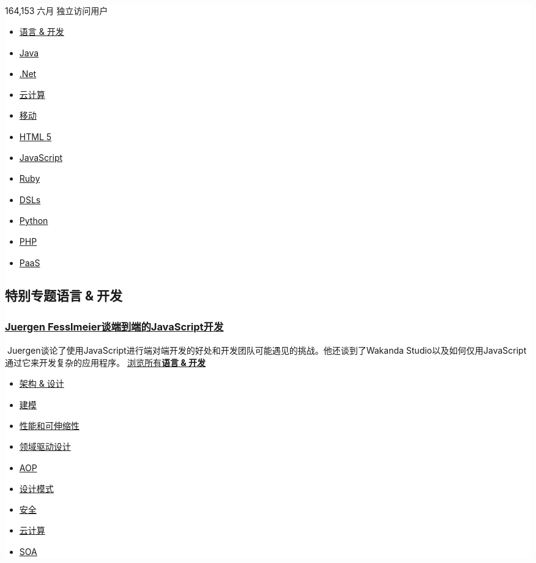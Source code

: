164,153 六月 独立访问用户

* [语言 & 开发](http://www.infoq.com/cn/development/ "Development")

* [Java](http://www.infoq.com/cn/java/?utm_source=infoq&utm_medium=header_graybar&utm_campaign=topic_clk "Java")
* [.Net](http://www.infoq.com/cn/dotnet/?utm_source=infoq&utm_medium=header_graybar&utm_campaign=topic_clk ".Net")
* [云计算](http://www.infoq.com/cn/cloud-computing/?utm_source=infoq&utm_medium=header_graybar&utm_campaign=topic_clk "云计算")
* [移动](http://www.infoq.com/cn/mobile/?utm_source=infoq&utm_medium=header_graybar&utm_campaign=topic_clk "移动")
* [HTML 5](http://www.infoq.com/cn/HTML5Topic/?utm_source=infoq&utm_medium=header_graybar&utm_campaign=topic_clk "HTML 5")
* [JavaScript](http://www.infoq.com/cn/javascript/?utm_source=infoq&utm_medium=header_graybar&utm_campaign=topic_clk "JavaScript")
* [Ruby](http://www.infoq.com/cn/ruby/?utm_source=infoq&utm_medium=header_graybar&utm_campaign=topic_clk "Ruby")
* [DSLs](http://www.infoq.com/cn/dsl/?utm_source=infoq&utm_medium=header_graybar&utm_campaign=topic_clk "DSLs")
* [Python](http://www.infoq.com/cn/python/?utm_source=infoq&utm_medium=header_graybar&utm_campaign=topic_clk "Python")
* [PHP](http://www.infoq.com/cn/Topic_PHP/?utm_source=infoq&utm_medium=header_graybar&utm_campaign=topic_clk "PHP")
* [PaaS](http://www.infoq.com/cn/PaaS/?utm_source=infoq&utm_medium=header_graybar&utm_campaign=topic_clk "PaaS")

## 特别专题语言 & 开发

### [Juergen Fesslmeier谈端到端的JavaScript开发](http://www.infoq.com/cn/interviews/end-to-end-javascript)

![]() Juergen谈论了使用JavaScript进行端对端开发的好处和开发团队可能遇见的挑战。他还谈到了Wakanda Studio以及如何仅用JavaScript通过它来开发复杂的应用程序。
[浏览所有**语言 & 开发**](http://www.infoq.com/cn/development/)
* [架构 & 设计](http://www.infoq.com/cn/architecture-design/ "Architecture & Design")

* [建模](http://www.infoq.com/cn/Modeling/?utm_source=infoq&utm_medium=header_graybar&utm_campaign=topic_clk "建模")
* [性能和可伸缩性](http://www.infoq.com/cn/performance-scalability/?utm_source=infoq&utm_medium=header_graybar&utm_campaign=topic_clk "性能和可伸缩性")
* [领域驱动设计](http://www.infoq.com/cn/domain-driven-design/?utm_source=infoq&utm_medium=header_graybar&utm_campaign=topic_clk "领域驱动设计")
* [AOP](http://www.infoq.com/cn/AOP/?utm_source=infoq&utm_medium=header_graybar&utm_campaign=topic_clk "AOP")
* [设计模式](http://www.infoq.com/cn/DesignPattern/?utm_source=infoq&utm_medium=header_graybar&utm_campaign=topic_clk "设计模式")
* [安全](http://www.infoq.com/cn/Security/?utm_source=infoq&utm_medium=header_graybar&utm_campaign=topic_clk "安全")
* [云计算](http://www.infoq.com/cn/cloud-computing/?utm_source=infoq&utm_medium=header_graybar&utm_campaign=topic_clk "云计算")
* [SOA](http://www.infoq.com/cn/soa_platforms/?utm_source=infoq&utm_medium=header_graybar&utm_campaign=topic_clk "SOA")
